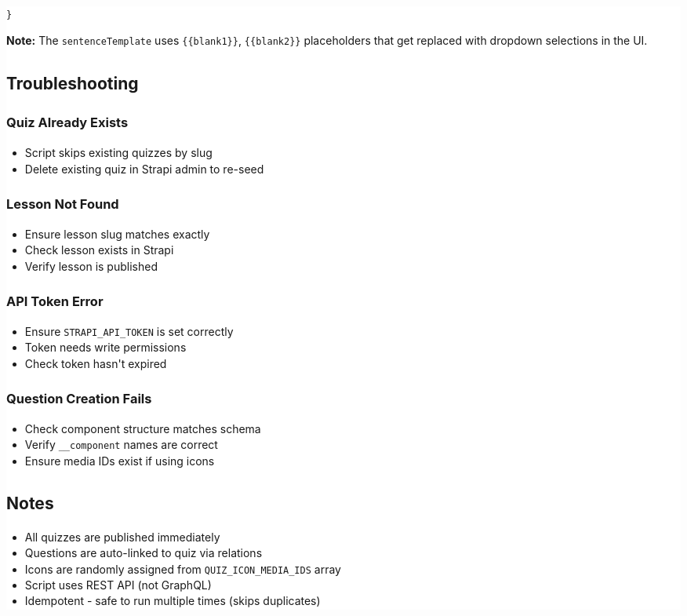 ```javascript
}
```

**Note:** The `sentenceTemplate` uses `{{blank1}}`, `{{blank2}}` placeholders that get replaced with dropdown selections in the UI.

## Troubleshooting

### Quiz Already Exists
- Script skips existing quizzes by slug
- Delete existing quiz in Strapi admin to re-seed

### Lesson Not Found
- Ensure lesson slug matches exactly
- Check lesson exists in Strapi
- Verify lesson is published

### API Token Error
- Ensure `STRAPI_API_TOKEN` is set correctly
- Token needs write permissions
- Check token hasn't expired

### Question Creation Fails
- Check component structure matches schema
- Verify `__component` names are correct
- Ensure media IDs exist if using icons

## Notes

- All quizzes are published immediately
- Questions are auto-linked to quiz via relations
- Icons are randomly assigned from `QUIZ_ICON_MEDIA_IDS` array
- Script uses REST API (not GraphQL)
- Idempotent - safe to run multiple times (skips duplicates)

